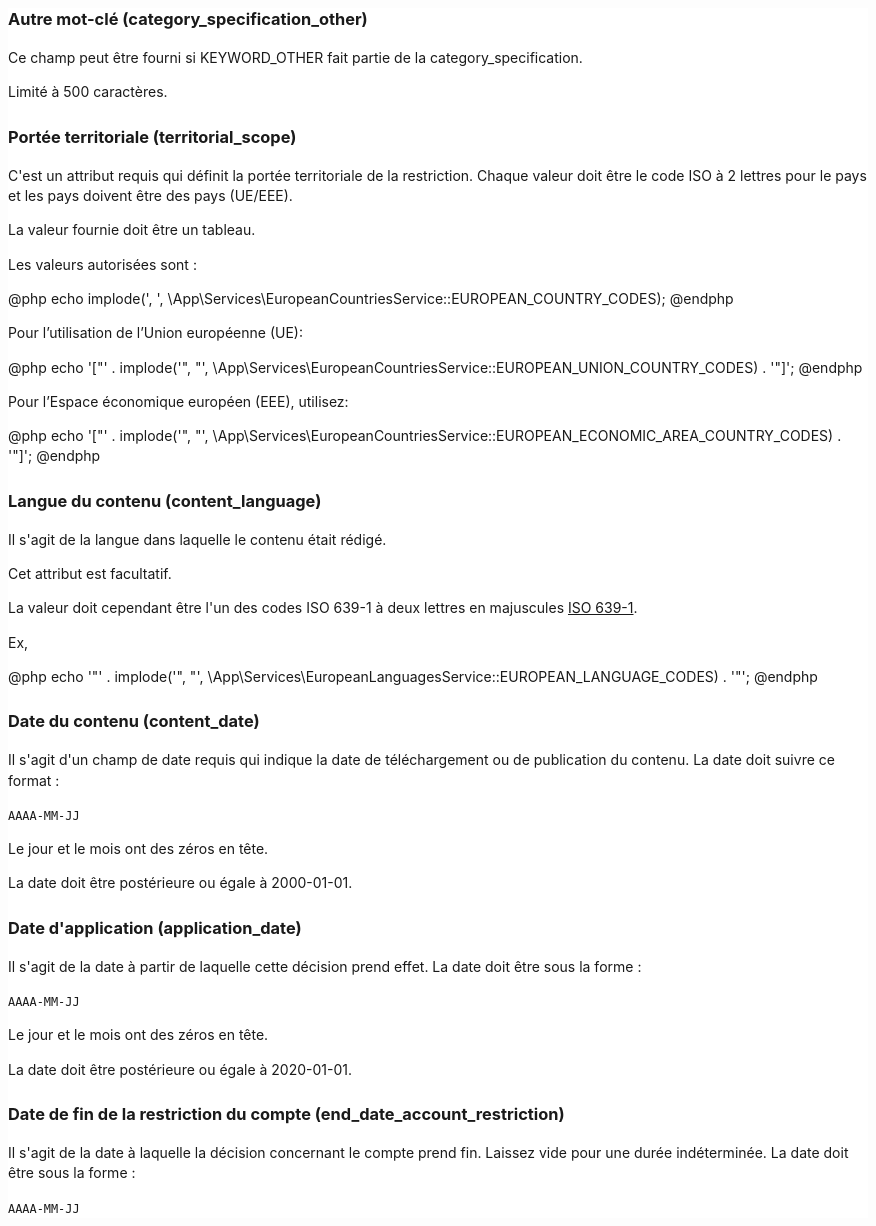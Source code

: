 ### Autre mot-clé (category_specification_other)

Ce champ peut être fourni si KEYWORD_OTHER fait partie de la category_specification.

Limité à 500 caractères.

### Portée territoriale (territorial_scope)

C'est un attribut requis qui définit la portée territoriale de la restriction. Chaque valeur doit être le code ISO à 2 lettres
pour le pays et les pays doivent être des pays (UE/EEE).

La valeur fournie doit être un tableau.

Les valeurs autorisées sont :

@php echo implode(', ', \App\Services\EuropeanCountriesService::EUROPEAN_COUNTRY_CODES); @endphp

Pour l’utilisation de l’Union européenne (UE):

@php echo '["' . implode('", "', \App\Services\EuropeanCountriesService::EUROPEAN_UNION_COUNTRY_CODES) . '"]'; @endphp

Pour l’Espace économique européen (EEE), utilisez:

@php echo '["' . implode('", "', \App\Services\EuropeanCountriesService::EUROPEAN_ECONOMIC_AREA_COUNTRY_CODES) . '"]'; @endphp

### Langue du contenu (content_language)

Il s'agit de la langue dans laquelle le contenu était rédigé.

Cet attribut est facultatif.

La valeur doit cependant être l'un des codes ISO 639-1 à deux lettres en majuscules [ISO 639-1](https://en.wikipedia.org/wiki/List_of_ISO_639-1_codes).

Ex,

@php echo '"' . implode('", "', \App\Services\EuropeanLanguagesService::EUROPEAN_LANGUAGE_CODES) . '"'; @endphp

### Date du contenu (content_date)

Il s'agit d'un champ de date requis qui indique la date de téléchargement ou de publication du contenu. La date doit suivre ce format :

```AAAA-MM-JJ```

Le jour et le mois ont des zéros en tête.

La date doit être postérieure ou égale à 2000-01-01.

### Date d'application (application_date)

Il s'agit de la date à partir de laquelle cette décision prend effet. La date doit être sous la forme :

```AAAA-MM-JJ```

Le jour et le mois ont des zéros en tête.

La date doit être postérieure ou égale à 2020-01-01.

### Date de fin de la restriction du compte (end_date_account_restriction)

Il s'agit de la date à laquelle la décision concernant le compte prend fin. Laissez vide pour une durée indéterminée. La date doit être sous la forme :

```AAAA-MM-JJ```
```